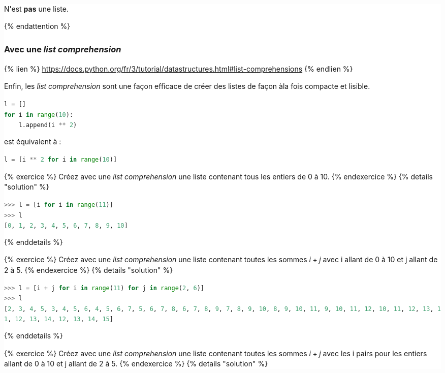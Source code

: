 N'est **pas** une liste.

{% endattention %}

### <span id="list-comprehension"></span> Avec une *list comprehension*

{% lien %}
<https://docs.python.org/fr/3/tutorial/datastructures.html#list-comprehensions>
{% endlien %}

Enfin, les *list comprehension* sont une façon efficace de créer des listes de façon àla fois compacte et lisible.

```python
l = []
for i in range(10):
    l.append(i ** 2)
```

est équivalent à :

```python
l = [i ** 2 for i in range(10)]
```

{% exercice %}
Créez avec une *list comprehension* une liste contenant tous les entiers de 0 à 10.
{% endexercice %}
{% details "solution" %}

```python
>>> l = [i for i in range(11)]
>>> l
[0, 1, 2, 3, 4, 5, 6, 7, 8, 9, 10]
```

{% enddetails %}

{% exercice %}
Créez avec une *list comprehension* une liste contenant toutes les sommes $i + j$ avec i allant de 0 à 10 et j allant de 2 à 5.
{% endexercice %}
{% details "solution" %}

```python
>>> l = [i + j for i in range(11) for j in range(2, 6)]
>>> l
[2, 3, 4, 5, 3, 4, 5, 6, 4, 5, 6, 7, 5, 6, 7, 8, 6, 7, 8, 9, 7, 8, 9, 10, 8, 9, 10, 11, 9, 10, 11, 12, 10, 11, 12, 13, 11, 12, 13, 14, 12, 13, 14, 15]
```

{% enddetails %}

{% exercice %}
Créez avec une *list comprehension* une liste contenant toutes les sommes $i + j$ avec les i pairs pour les entiers allant de 0 à 10 et j allant de 2 à 5.
{% endexercice %}
{% details "solution" %}

